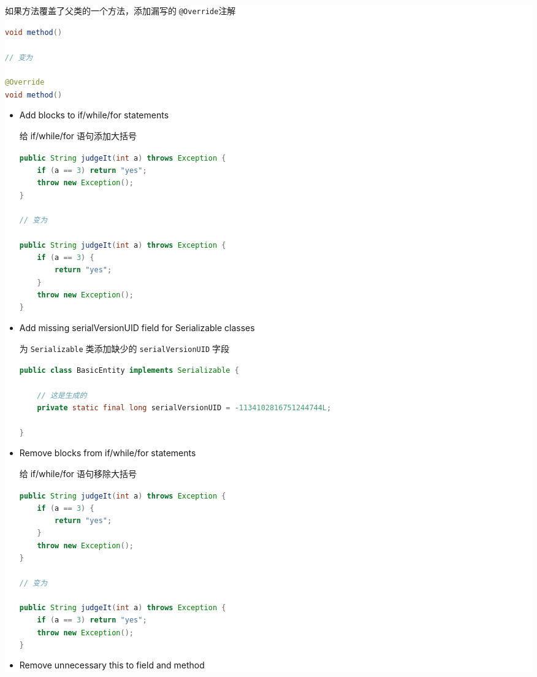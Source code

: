   如果方法覆盖了父类的一个方法，添加漏写的 `@Override`​ 注解

  ```java
  void method()

  // 变为

  @Override
  void method()
  ```
* Add blocks to if/while/for statements

  给 if/while/for 语句添加大括号

  ```java
  public String judgeIt(int a) throws Exception {
      if (a == 3) return "yes";
      throw new Exception();
  }

  // 变为

  public String judgeIt(int a) throws Exception {
      if (a == 3) {
          return "yes";
      }
      throw new Exception();
  }
  ```
* Add missing serialVersionUID field for Serializable classes

  为 `Serializable`​ 类添加缺少的 `serialVersionUID`​ 字段

  ```java
  public class BasicEntity implements Serializable {

      // 这是生成的
      private static final long serialVersionUID = -1134102816751244744L;

  }
  ```
* Remove blocks from if/while/for statements

  给 if/while/for 语句移除大括号

  ```java
  public String judgeIt(int a) throws Exception {
      if (a == 3) {
          return "yes";
      }
      throw new Exception();
  }

  // 变为

  public String judgeIt(int a) throws Exception {
      if (a == 3) return "yes";
      throw new Exception();
  }
  ```
* Remove unnecessary this to field and method
